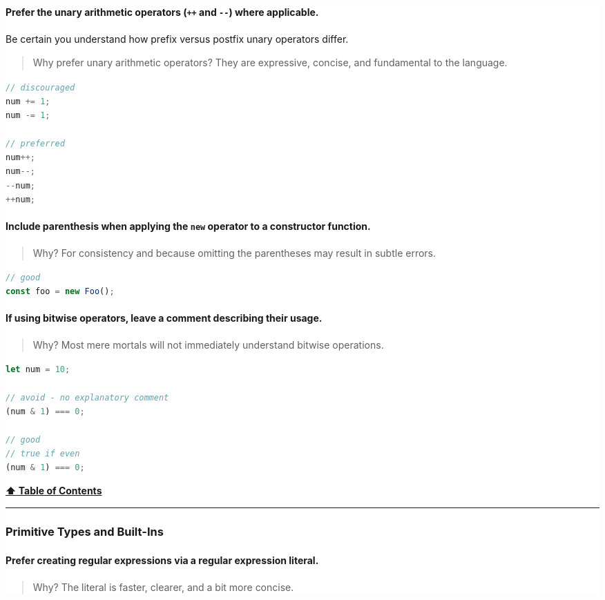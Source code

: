 #### Prefer the unary arithmetic operators (`++` and `--`) where applicable.

Be certain you understand how prefix versus postfix unary operators differ.

> Why prefer unary arithmetic operators? They are expressive, concise, and fundamental to the language.

```javascript
// discouraged
num += 1;
num -= 1;

// preferred
num++;
num--;
--num;
++num;
```

#### Include parenthesis when applying the `new` operator to a constructor function.

> Why? For consistency and because omitting the parentheses may result in subtle errors.

```javascript
// good
const foo = new Foo();
```

#### If using bitwise operators, leave a comment describing their usage.

> Why? Most mere mortals will not immediately understand bitwise operations.

```javascript
let num = 10;

// avoid - no explanatory comment
(num & 1) === 0;

// good
// true if even
(num & 1) === 0;
```

**[⬆ Table of Contents](#toc)**

---

### Primitive Types and Built-Ins

#### Prefer creating regular expressions via a regular expression literal.

> Why? The literal is faster, clearer, and a bit more concise.

